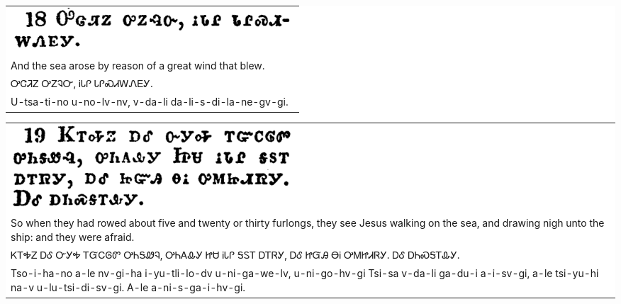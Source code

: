 <table>
<tbody>
<tr class="odd">
<td><a href="040618.png"><img src="040618.png" width="400" /></a></td>
</tr>
<tr class="even">
<td>And the sea arose by reason of a great wind that blew.</td>
</tr>
<tr class="odd">
<td>ᎤᏣᏘᏃ ᎤᏃᎸᏅ, ᎥᏓᎵ ᏓᎵᏍᏗᎳᏁᎬᎩ.</td>
</tr>
<tr class="even">
<td>U-tsa-ti-no u-no-lv-nv, v-da-li da-li-s-di-la-ne-gv-gi.</td>
</tr>
</tbody>
</table>

<table>
<tbody>
<tr class="odd">
<td><a href="040619.png"><img src="040619.png" width="400" /></a></td>
</tr>
<tr class="even">
<td>So when they had rowed about five and twenty or thirty furlongs, they see Jesus walking on the sea, and drawing nigh unto the ship: and they were afraid.</td>
</tr>
<tr class="odd">
<td>ᏦᎢᎭᏃ ᎠᎴ ᏅᎩᎭ ᎢᏳᏟᎶᏛ ᎤᏂᎦᏪᎸ, ᎤᏂᎪᎲᎩ ᏥᏌ ᎥᏓᎵ ᎦᏚᎢ ᎠᎢᏒᎩ, ᎠᎴ ᏥᏳᎯ ᎾᎥ ᎤᎷᏥᏗᏒᎩ. ᎠᎴ ᎠᏂᏍᎦᎢᎲᎩ.</td>
</tr>
<tr class="even">
<td>Tso-i-ha-no a-le nv-gi-ha i-yu-tli-lo-dv u-ni-ga-we-lv, u-ni-go-hv-gi Tsi-sa v-da-li ga-du-i a-i-sv-gi, a-le tsi-yu-hi na-v u-lu-tsi-di-sv-gi. A-le a-ni-s-ga-i-hv-gi.</td>
</tr>
</tbody>
</table>
